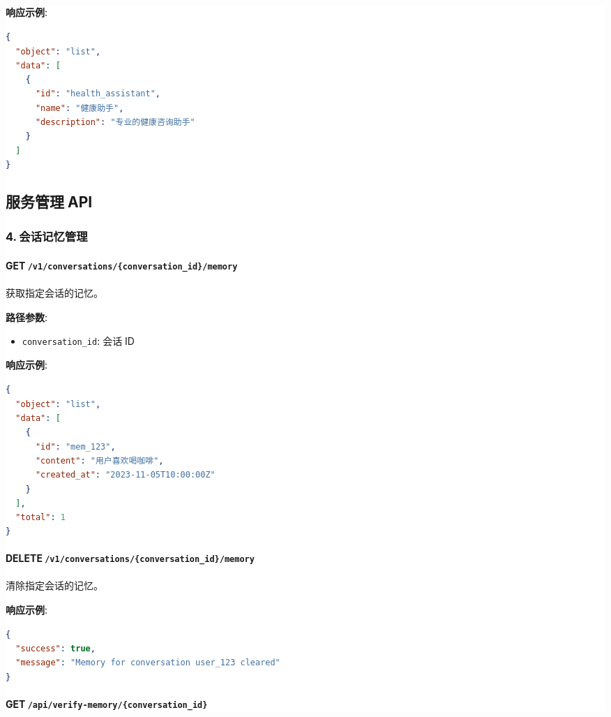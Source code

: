 **响应示例**:
```json
{
  "object": "list",
  "data": [
    {
      "id": "health_assistant",
      "name": "健康助手",
      "description": "专业的健康咨询助手"
    }
  ]
}
```

## 服务管理 API

### 4. 会话记忆管理

#### GET `/v1/conversations/{conversation_id}/memory`

获取指定会话的记忆。

**路径参数**:
- `conversation_id`: 会话 ID

**响应示例**:
```json
{
  "object": "list",
  "data": [
    {
      "id": "mem_123",
      "content": "用户喜欢喝咖啡",
      "created_at": "2023-11-05T10:00:00Z"
    }
  ],
  "total": 1
}
```

#### DELETE `/v1/conversations/{conversation_id}/memory`

清除指定会话的记忆。

**响应示例**:
```json
{
  "success": true,
  "message": "Memory for conversation user_123 cleared"
}
```

#### GET `/api/verify-memory/{conversation_id}`
